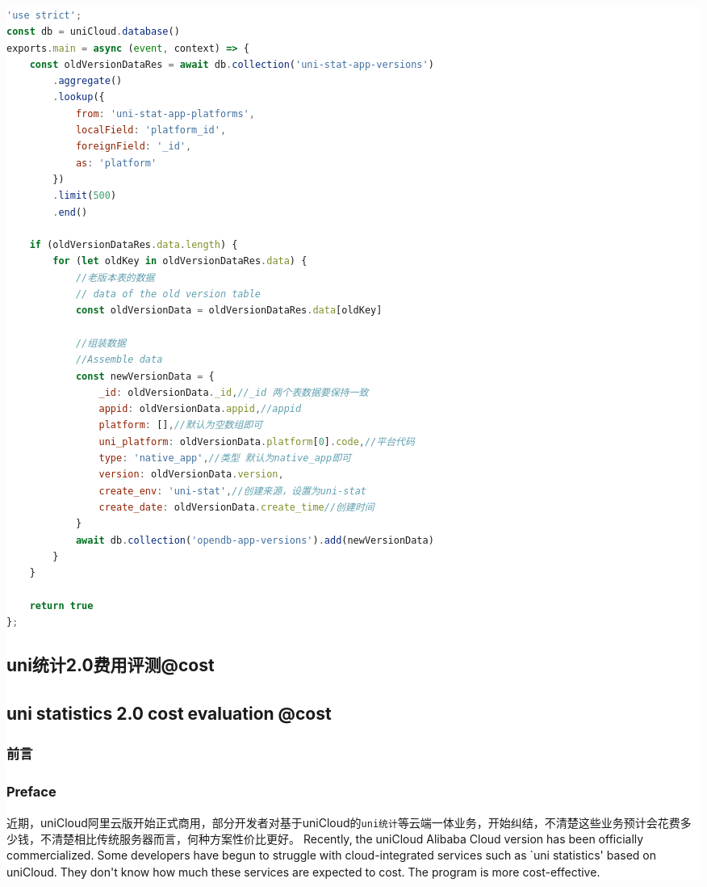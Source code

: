 ```js
'use strict';
const db = uniCloud.database()
exports.main = async (event, context) => {
	const oldVersionDataRes = await db.collection('uni-stat-app-versions')
		.aggregate()
		.lookup({
			from: 'uni-stat-app-platforms',
			localField: 'platform_id',
			foreignField: '_id',
			as: 'platform'
		})
		.limit(500)
		.end()

	if (oldVersionDataRes.data.length) {
		for (let oldKey in oldVersionDataRes.data) {
			//老版本表的数据
			// data of the old version table
			const oldVersionData = oldVersionDataRes.data[oldKey]
			
			//组装数据
			//Assemble data
			const newVersionData = {
				_id: oldVersionData._id,//_id 两个表数据要保持一致
				appid: oldVersionData.appid,//appid
				platform: [],//默认为空数组即可
				uni_platform: oldVersionData.platform[0].code,//平台代码
				type: 'native_app',//类型 默认为native_app即可
				version: oldVersionData.version,
				create_env: 'uni-stat',//创建来源，设置为uni-stat
				create_date: oldVersionData.create_time//创建时间
			}
			await db.collection('opendb-app-versions').add(newVersionData)
		}
	}
	
	return true
};
```

## uni统计2.0费用评测@cost
## uni statistics 2.0 cost evaluation @cost

### 前言
### Preface

近期，uniCloud阿里云版开始正式商用，部分开发者对基于uniCloud的`uni统计`等云端一体业务，开始纠结，不清楚这些业务预计会花费多少钱，不清楚相比传统服务器而言，何种方案性价比更好。
Recently, the uniCloud Alibaba Cloud version has been officially commercialized. Some developers have begun to struggle with cloud-integrated services such as `uni statistics' based on uniCloud. They don't know how much these services are expected to cost. The program is more cost-effective.
